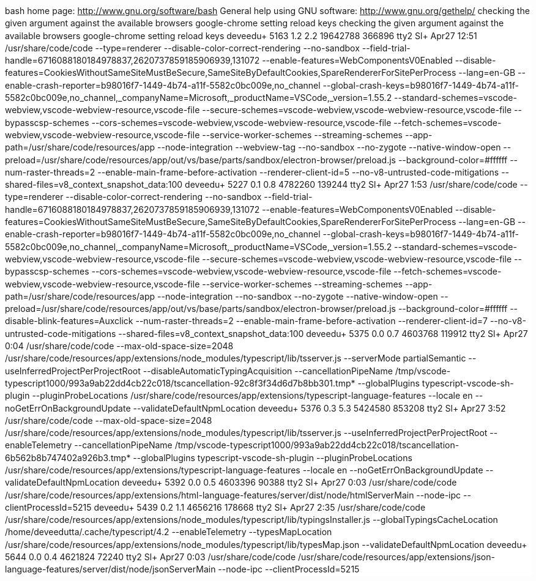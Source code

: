 bash home page: <http://www.gnu.org/software/bash>
General help using GNU software: <http://www.gnu.org/gethelp/>
checking the given argument against the available browsers
google-chrome
setting reload keys
checking the given argument against the available browsers
google-chrome
setting reload keys
deveedu+  5163  1.2  2.2 19642788 366896 tty2  Sl+  Apr27  12:51 /usr/share/code/code --type=renderer --disable-color-correct-rendering --no-sandbox --field-trial-handle=6716088180184978837,2620737859185906939,131072 --enable-features=WebComponentsV0Enabled --disable-features=CookiesWithoutSameSiteMustBeSecure,SameSiteByDefaultCookies,SpareRendererForSitePerProcess --lang=en-GB --enable-crash-reporter=b98016f7-1449-4b74-a11f-5582c0bc009e,no_channel --global-crash-keys=b98016f7-1449-4b74-a11f-5582c0bc009e,no_channel,_companyName=Microsoft,_productName=VSCode,_version=1.55.2 --standard-schemes=vscode-webview,vscode-webview-resource,vscode-file --secure-schemes=vscode-webview,vscode-webview-resource,vscode-file --bypasscsp-schemes --cors-schemes=vscode-webview,vscode-webview-resource,vscode-file --fetch-schemes=vscode-webview,vscode-webview-resource,vscode-file --service-worker-schemes --streaming-schemes --app-path=/usr/share/code/resources/app --node-integration --webview-tag --no-sandbox --no-zygote --native-window-open --preload=/usr/share/code/resources/app/out/vs/base/parts/sandbox/electron-browser/preload.js --background-color=#ffffff --num-raster-threads=2 --enable-main-frame-before-activation --renderer-client-id=5 --no-v8-untrusted-code-mitigations --shared-files=v8_context_snapshot_data:100
deveedu+  5227  0.1  0.8 4782260 139244 tty2   Sl+  Apr27   1:53 /usr/share/code/code --type=renderer --disable-color-correct-rendering --no-sandbox --field-trial-handle=6716088180184978837,2620737859185906939,131072 --enable-features=WebComponentsV0Enabled --disable-features=CookiesWithoutSameSiteMustBeSecure,SameSiteByDefaultCookies,SpareRendererForSitePerProcess --lang=en-GB --enable-crash-reporter=b98016f7-1449-4b74-a11f-5582c0bc009e,no_channel --global-crash-keys=b98016f7-1449-4b74-a11f-5582c0bc009e,no_channel,_companyName=Microsoft,_productName=VSCode,_version=1.55.2 --standard-schemes=vscode-webview,vscode-webview-resource,vscode-file --secure-schemes=vscode-webview,vscode-webview-resource,vscode-file --bypasscsp-schemes --cors-schemes=vscode-webview,vscode-webview-resource,vscode-file --fetch-schemes=vscode-webview,vscode-webview-resource,vscode-file --service-worker-schemes --streaming-schemes --app-path=/usr/share/code/resources/app --node-integration --no-sandbox --no-zygote --native-window-open --preload=/usr/share/code/resources/app/out/vs/base/parts/sandbox/electron-browser/preload.js --background-color=#ffffff --disable-blink-features=Auxclick --num-raster-threads=2 --enable-main-frame-before-activation --renderer-client-id=7 --no-v8-untrusted-code-mitigations --shared-files=v8_context_snapshot_data:100
deveedu+  5375  0.0  0.7 4603768 119912 tty2   Sl+  Apr27   0:04 /usr/share/code/code --max-old-space-size=2048 /usr/share/code/resources/app/extensions/node_modules/typescript/lib/tsserver.js --serverMode partialSemantic --useInferredProjectPerProjectRoot --disableAutomaticTypingAcquisition --cancellationPipeName /tmp/vscode-typescript1000/993a9ab22dd4cb22c018/tscancellation-92c8f3f34d6d7b8bb301.tmp* --globalPlugins typescript-vscode-sh-plugin --pluginProbeLocations /usr/share/code/resources/app/extensions/typescript-language-features --locale en --noGetErrOnBackgroundUpdate --validateDefaultNpmLocation
deveedu+  5376  0.3  5.3 5424580 853208 tty2   Sl+  Apr27   3:52 /usr/share/code/code --max-old-space-size=2048 /usr/share/code/resources/app/extensions/node_modules/typescript/lib/tsserver.js --useInferredProjectPerProjectRoot --enableTelemetry --cancellationPipeName /tmp/vscode-typescript1000/993a9ab22dd4cb22c018/tscancellation-6b562b8b747402a926b3.tmp* --globalPlugins typescript-vscode-sh-plugin --pluginProbeLocations /usr/share/code/resources/app/extensions/typescript-language-features --locale en --noGetErrOnBackgroundUpdate --validateDefaultNpmLocation
deveedu+  5392  0.0  0.5 4603396 90388 tty2    Sl+  Apr27   0:03 /usr/share/code/code /usr/share/code/resources/app/extensions/html-language-features/server/dist/node/htmlServerMain --node-ipc --clientProcessId=5215
deveedu+  5439  0.2  1.1 4656216 178668 tty2   Sl+  Apr27   2:35 /usr/share/code/code /usr/share/code/resources/app/extensions/node_modules/typescript/lib/typingsInstaller.js --globalTypingsCacheLocation /home/deveedutta/.cache/typescript/4.2 --enableTelemetry --typesMapLocation /usr/share/code/resources/app/extensions/node_modules/typescript/lib/typesMap.json --validateDefaultNpmLocation
deveedu+  5644  0.0  0.4 4621824 72240 tty2    Sl+  Apr27   0:03 /usr/share/code/code /usr/share/code/resources/app/extensions/json-language-features/server/dist/node/jsonServerMain --node-ipc --clientProcessId=5215